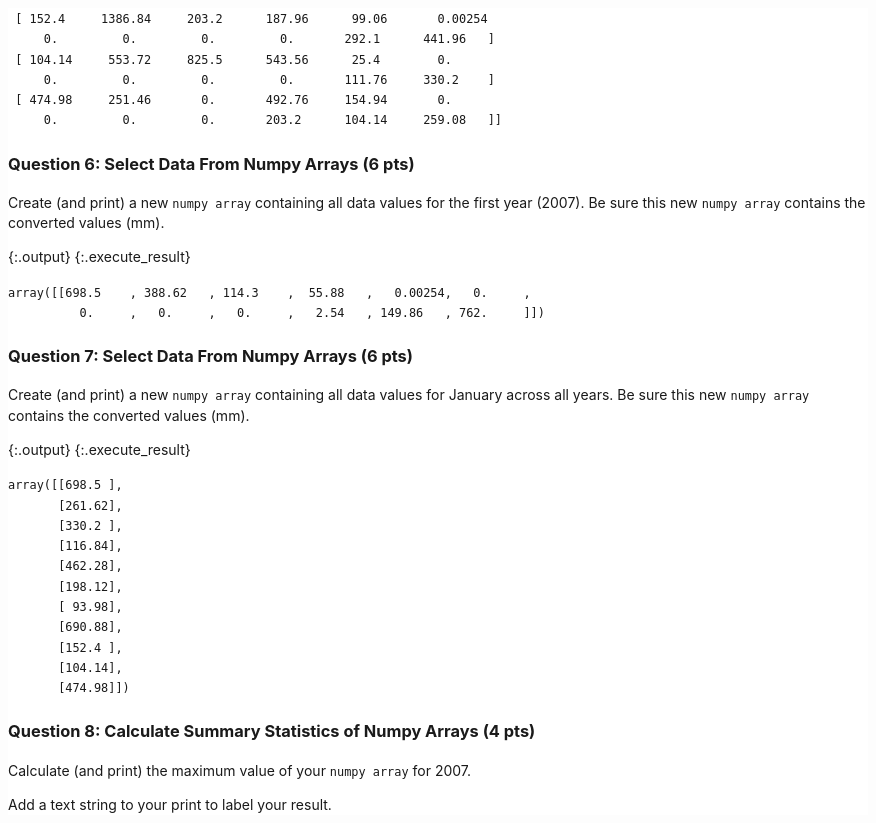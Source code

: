      [ 152.4     1386.84     203.2      187.96      99.06       0.00254
         0.         0.         0.         0.       292.1      441.96   ]
     [ 104.14     553.72     825.5      543.56      25.4        0.
         0.         0.         0.         0.       111.76     330.2    ]
     [ 474.98     251.46       0.       492.76     154.94       0.
         0.         0.         0.       203.2      104.14     259.08   ]]



### Question 6: Select Data From Numpy Arrays (6 pts)

Create (and print) a new `numpy array` containing all data values for the first year (2007). Be sure this new `numpy array` contains the converted values (mm).


{:.output}
{:.execute_result}



    array([[698.5    , 388.62   , 114.3    ,  55.88   ,   0.00254,   0.     ,
              0.     ,   0.     ,   0.     ,   2.54   , 149.86   , 762.     ]])





### Question 7: Select Data From Numpy Arrays (6 pts)

Create (and print) a new `numpy array` containing all data values for January across all years. Be sure this new `numpy array` contains the converted values (mm).


{:.output}
{:.execute_result}



    array([[698.5 ],
           [261.62],
           [330.2 ],
           [116.84],
           [462.28],
           [198.12],
           [ 93.98],
           [690.88],
           [152.4 ],
           [104.14],
           [474.98]])





### Question 8: Calculate Summary Statistics of Numpy Arrays (4 pts)

Calculate (and print) the maximum value of your `numpy array` for 2007. 

Add a text string to your print to label your result. 

